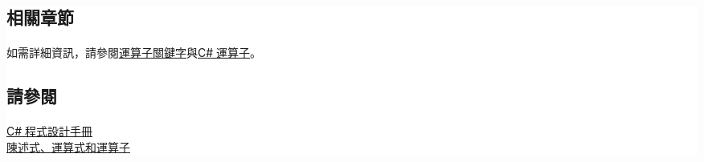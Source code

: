 ## 相關章節  
 如需詳細資訊，請參閱[運算子關鍵字](../../../csharp/language-reference/keywords/operator-keywords.md)與[C\# 運算子](../../../csharp/language-reference/operators/index.md)。  
  
## 請參閱  
 [C\# 程式設計手冊](../../../csharp/programming-guide/index.md)   
 [陳述式、運算式和運算子](../../../csharp/programming-guide/statements-expressions-operators/index.md)